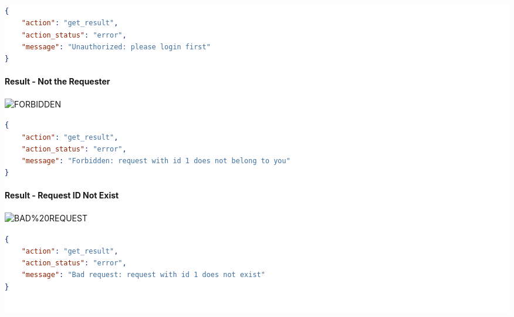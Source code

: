 ```json
{
    "action": "get_result",
    "action_status": "error",
    "message": "Unauthorized: please login first"
}
```
#### Result - Not the Requester
![FORBIDDEN](https://badgen.net/badge/FORBIDDEN/403/red)
```json
{
    "action": "get_result",
    "action_status": "error",
    "message": "Forbidden: request with id 1 does not belong to you"
}
```
#### Result - Request ID Not Exist
![BAD%20REQUEST](https://badgen.net/badge/BAD%20REQUEST/400/red)
```json
{
    "action": "get_result",
    "action_status": "error",
    "message": "Bad request: request with id 1 does not exist"
}
```

<br>



